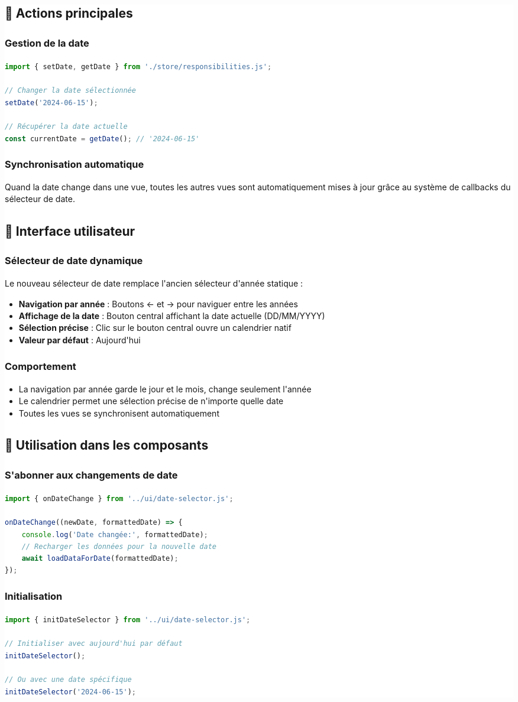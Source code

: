 ## 🔄 Actions principales

### **Gestion de la date**
```javascript
import { setDate, getDate } from './store/responsibilities.js';

// Changer la date sélectionnée
setDate('2024-06-15');

// Récupérer la date actuelle
const currentDate = getDate(); // '2024-06-15'
```

### **Synchronisation automatique**
Quand la date change dans une vue, toutes les autres vues sont automatiquement mises à jour grâce au système de callbacks du sélecteur de date.

## 🎨 Interface utilisateur

### **Sélecteur de date dynamique**
Le nouveau sélecteur de date remplace l'ancien sélecteur d'année statique :

- **Navigation par année** : Boutons ← et → pour naviguer entre les années
- **Affichage de la date** : Bouton central affichant la date actuelle (DD/MM/YYYY)
- **Sélection précise** : Clic sur le bouton central ouvre un calendrier natif
- **Valeur par défaut** : Aujourd'hui

### **Comportement**
- La navigation par année garde le jour et le mois, change seulement l'année
- Le calendrier permet une sélection précise de n'importe quelle date
- Toutes les vues se synchronisent automatiquement

## 🔧 Utilisation dans les composants

### **S'abonner aux changements de date**
```javascript
import { onDateChange } from '../ui/date-selector.js';

onDateChange((newDate, formattedDate) => {
    console.log('Date changée:', formattedDate);
    // Recharger les données pour la nouvelle date
    await loadDataForDate(formattedDate);
});
```

### **Initialisation**
```javascript
import { initDateSelector } from '../ui/date-selector.js';

// Initialiser avec aujourd'hui par défaut
initDateSelector();

// Ou avec une date spécifique
initDateSelector('2024-06-15');
```
